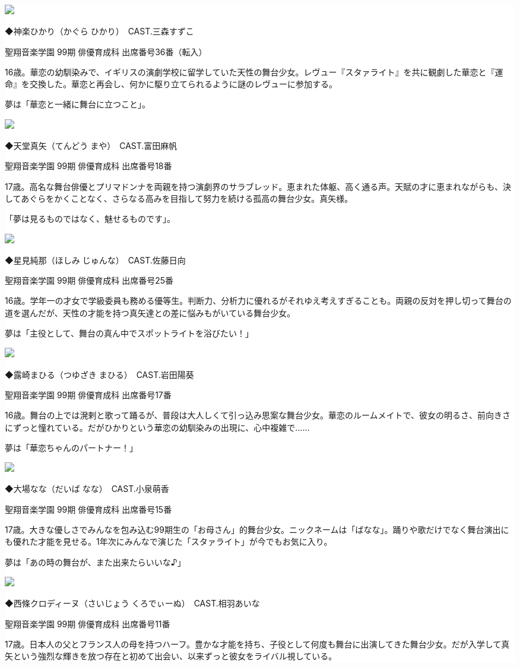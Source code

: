 <img src="http://wx1.sinaimg.cn/large/740ca5e5gy1ffks26a8kmj20670db0sz.jpg" referrerpolicy="no-referrer">

◆神楽ひかり（かぐら ひかり）　CAST.三森すずこ

聖翔音楽学園 99期 俳優育成科 出席番号36番（転入）

16歳。華恋の幼馴染みで、イギリスの演劇学校に留学していた天性の舞台少女。レヴュー『スタァライト』を共に観劇した華恋と『運命』を交換した。華恋と再会し、何かに駆り立てられるように謎のレヴューに参加する。

夢は「華恋と一緒に舞台に立つこと」。

<img src="http://wx2.sinaimg.cn/large/740ca5e5gy1ffks270jipj20600djdg6.jpg" referrerpolicy="no-referrer">

◆天堂真矢（てんどう まや）　CAST.富田麻帆

聖翔音楽学園 99期 俳優育成科 出席番号18番

17歳。高名な舞台俳優とプリマドンナを両親を持つ演劇界のサラブレッド。恵まれた体躯、高く通る声。天賦の才に恵まれながらも、決してあぐらをかくことなく、さらなる高みを目指して努力を続ける孤高の舞台少女。真矢様。

「夢は見るものではなく、魅せるものです」。

<img src="http://wx2.sinaimg.cn/large/740ca5e5gy1ffks27gy3ej206k0cw0t0.jpg" referrerpolicy="no-referrer">

◆星見純那（ほしみ じゅんな）　CAST.佐藤日向

聖翔音楽学園 99期 俳優育成科 出席番号25番

16歳。学年一の才女で学級委員も務める優等生。判断力、分析力に優れるがそれゆえ考えすぎることも。両親の反対を押し切って舞台の道を選んだが、天性の才能を持つ真矢達との差に悩みもがいている舞台少女。

夢は「主役として、舞台の真ん中でスポットライトを浴びたい！」

<img src="http://wx1.sinaimg.cn/large/740ca5e5gy1ffks27w0bsj206d0da0sz.jpg" referrerpolicy="no-referrer">

◆露崎まひる（つゆざき まひる）　CAST.岩田陽葵

聖翔音楽学園 99期 俳優育成科 出席番号17番

16歳。舞台の上では溌剌と歌って踊るが、普段は大人しくて引っ込み思案な舞台少女。華恋のルームメイトで、彼女の明るさ、前向きさにずっと憧れている。だがひかりという華恋の幼馴染みの出現に、心中複雑で……

夢は「華恋ちゃんのパートナー！」

<img src="http://wx1.sinaimg.cn/large/740ca5e5gy1ffks28in2fj206k0dgjrp.jpg" referrerpolicy="no-referrer">

◆大場なな（だいば なな）　CAST.小泉萌香

聖翔音楽学園 99期 俳優育成科 出席番号15番

17歳。大きな優しさでみんなを包み込む99期生の「お母さん」的舞台少女。ニックネームは「ばなな」。踊りや歌だけでなく舞台演出にも優れた才能を見せる。1年次にみんなで演じた「スタァライト」が今でもお気に入り。

夢は「あの時の舞台が、また出来たらいいな♪」

<img src="http://wx3.sinaimg.cn/large/740ca5e5gy1ffks2950r2j206e0e3t92.jpg" referrerpolicy="no-referrer">

◆西條クロディーヌ（さいじょう くろでぃーぬ）　CAST.相羽あいな

聖翔音楽学園 99期 俳優育成科 出席番号11番

17歳。日本人の父とフランス人の母を持つハーフ。豊かな才能を持ち、子役として何度も舞台に出演してきた舞台少女。だが入学して真矢という強烈な輝きを放つ存在と初めて出会い、以来ずっと彼女をライバル視している。
